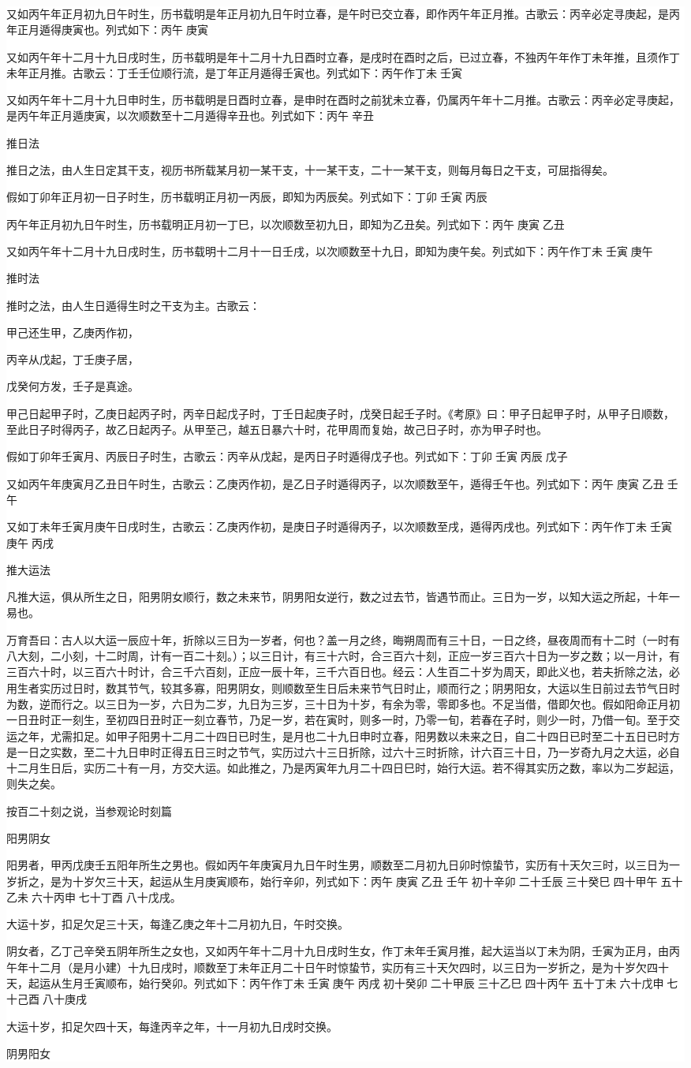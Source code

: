 又如丙午年正月初九日午时生，历书载明是年正月初九日午时立春，是午时已交立春，即作丙午年正月推。古歌云：丙辛必定寻庚起，是丙年正月遁得庚寅也。列式如下：丙午 庚寅  

又如丙午年十二月十九日戌时生，历书载明是年十二月十九日酉时立春，是戌时在酉时之后，已过立春，不独丙午年作丁未年推，且须作丁未年正月推。古歌云：丁壬壬位顺行流，是丁年正月遁得壬寅也。列式如下：丙午作丁未 壬寅  

又如丙午年十二月十九日申时生，历书载明是日酉时立春，是申时在酉时之前犹未立春，仍属丙午年十二月推。古歌云：丙辛必定寻庚起，是丙午年正月遁庚寅，以次顺数至十二月遁得辛丑也。列式如下：丙午 辛丑  

推日法  

推日之法，由人生日定其干支，视历书所载某月初一某干支，十一某干支，二十一某干支，则每月每日之干支，可屈指得矣。  

假如丁卯年正月初一日子时生，历书载明正月初一丙辰，即知为丙辰矣。列式如下：丁卯 壬寅 丙辰  

丙午年正月初九日午时生，历书载明正月初一丁巳，以次顺数至初九日，即知为乙丑矣。列式如下：丙午 庚寅 乙丑  

又如丙午年十二月十九日戌时生，历书载明十二月十一日壬戌，以次顺数至十九日，即知为庚午矣。列式如下：丙午作丁未 壬寅 庚午  

推时法  

推时之法，由人生日遁得生时之干支为主。古歌云：  

甲己还生甲，乙庚丙作初，  

丙辛从戊起，丁壬庚子居，  

戊癸何方发，壬子是真途。  

甲己日起甲子时，乙庚日起丙子时，丙辛日起戊子时，丁壬日起庚子时，戊癸日起壬子时。《考原》曰：甲子日起甲子时，从甲子日顺数，至此日子时得丙子，故乙日起丙子。从甲至己，越五日暴六十时，花甲周而复始，故己日子时，亦为甲子时也。  

假如丁卯年壬寅月、丙辰日子时生，古歌云：丙辛从戊起，是丙日子时遁得戊子也。列式如下：丁卯 壬寅 丙辰 戊子  

又如丙午年庚寅月乙丑日午时生，古歌云：乙庚丙作初，是乙日子时遁得丙子，以次顺数至午，遁得壬午也。列式如下：丙午 庚寅 乙丑 壬午  

又如丁未年壬寅月庚午日戌时生，古歌云：乙庚丙作初，是庚日子时遁得丙子，以次顺数至戌，遁得丙戌也。列式如下：丙午作丁未 壬寅 庚午 丙戌  

推大运法  

凡推大运，俱从所生之日，阳男阴女顺行，数之未来节，阴男阳女逆行，数之过去节，皆遇节而止。三日为一岁，以知大运之所起，十年一易也。  

万育吾曰：古人以大运一辰应十年，折除以三日为一岁者，何也？盖一月之终，晦朔周而有三十日，一日之终，昼夜周而有十二时（一时有八大刻，二小刻，十二时周，计有一百二十刻。）；以三日计，有三十六时，合三百六十刻，正应一岁三百六十日为一岁之数；以一月计，有三百六十时，以三百六十时计，合三千六百刻，正应一辰十年，三千六百日也。经云：人生百二十岁为周天，即此义也，若夫折除之法，必用生者实历过日时，数其节气，较其多寡，阳男阴女，则顺数至生日后未来节气日时止，顺而行之；阴男阳女，大运以生日前过去节气日时为数，逆而行之。以三日为一岁，六日为二岁，九日为三岁，三十日为十岁，有余为零，零即多也。不足当借，借即欠也。假如阳命正月初一日丑时正一刻生，至初四日丑时正一刻立春节，乃足一岁，若在寅时，则多一时，乃零一旬，若春在子时，则少一时，乃借一旬。至于交运之年，尤需扣足。如甲子阳男十二月二十四日已时生，是月也二十九日申时立春，阳男数以未来之日，自二十四日已时至二十五日已时方是一日之实数，至二十九日申时正得五日三时之节气，实历过六十三日折除，过六十三时折除，计六百三十日，乃一岁奇九月之大运，必自十二月生日后，实历二十有一月，方交大运。如此推之，乃是丙寅年九月二十四日巳时，始行大运。若不得其实历之数，率以为二岁起运，则失之矣。  

按百二十刻之说，当参观论时刻篇  

阳男阴女  

阳男者，甲丙戊庚壬五阳年所生之男也。假如丙午年庚寅月九日午时生男，顺数至二月初九日卯时惊蛰节，实历有十天欠三时，以三日为一岁折之，是为十岁欠三十天，起运从生月庚寅顺布，始行辛卯，列式如下：丙午 庚寅 乙丑 壬午 初十辛卯 二十壬辰 三十癸巳 四十甲午 五十乙未 六十丙申 七十丁酉 八十戊戌。  

大运十岁，扣足欠足三十天，每逢乙庚之年十二月初九日，午时交换。  

阴女者，乙丁己辛癸五阴年所生之女也，又如丙午年十二月十九日戌时生女，作丁未年壬寅月推，起大运当以丁未为阴，壬寅为正月，由丙午年十二月（是月小建）十九日戌时，顺数至丁未年正月二十日午时惊蛰节，实历有三十天欠四时，以三日为一岁折之，是为十岁欠四十天，起运从生月壬寅顺布，始行癸卯。列式如下：丙午作丁未 壬寅 庚午 丙戌 初十癸卯 二十甲辰 三十乙巳 四十丙午 五十丁未 六十戊申 七十己酉 八十庚戌  

大运十岁，扣足欠四十天，每逢丙辛之年，十一月初九日戌时交换。  

阴男阳女  
